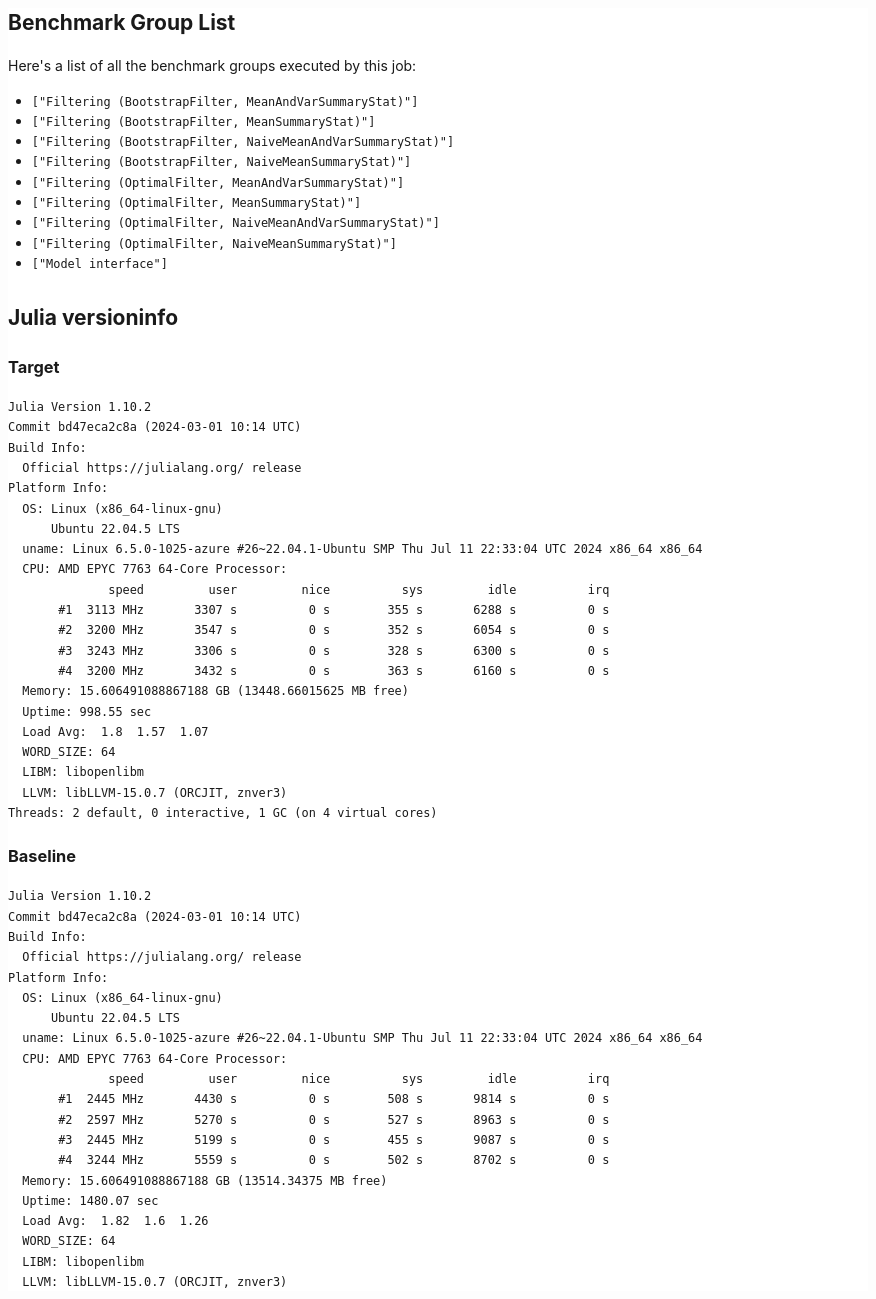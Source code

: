 ## Benchmark Group List
Here's a list of all the benchmark groups executed by this job:

- `["Filtering (BootstrapFilter, MeanAndVarSummaryStat)"]`
- `["Filtering (BootstrapFilter, MeanSummaryStat)"]`
- `["Filtering (BootstrapFilter, NaiveMeanAndVarSummaryStat)"]`
- `["Filtering (BootstrapFilter, NaiveMeanSummaryStat)"]`
- `["Filtering (OptimalFilter, MeanAndVarSummaryStat)"]`
- `["Filtering (OptimalFilter, MeanSummaryStat)"]`
- `["Filtering (OptimalFilter, NaiveMeanAndVarSummaryStat)"]`
- `["Filtering (OptimalFilter, NaiveMeanSummaryStat)"]`
- `["Model interface"]`

## Julia versioninfo

### Target
```
Julia Version 1.10.2
Commit bd47eca2c8a (2024-03-01 10:14 UTC)
Build Info:
  Official https://julialang.org/ release
Platform Info:
  OS: Linux (x86_64-linux-gnu)
      Ubuntu 22.04.5 LTS
  uname: Linux 6.5.0-1025-azure #26~22.04.1-Ubuntu SMP Thu Jul 11 22:33:04 UTC 2024 x86_64 x86_64
  CPU: AMD EPYC 7763 64-Core Processor: 
              speed         user         nice          sys         idle          irq
       #1  3113 MHz       3307 s          0 s        355 s       6288 s          0 s
       #2  3200 MHz       3547 s          0 s        352 s       6054 s          0 s
       #3  3243 MHz       3306 s          0 s        328 s       6300 s          0 s
       #4  3200 MHz       3432 s          0 s        363 s       6160 s          0 s
  Memory: 15.606491088867188 GB (13448.66015625 MB free)
  Uptime: 998.55 sec
  Load Avg:  1.8  1.57  1.07
  WORD_SIZE: 64
  LIBM: libopenlibm
  LLVM: libLLVM-15.0.7 (ORCJIT, znver3)
Threads: 2 default, 0 interactive, 1 GC (on 4 virtual cores)
```

### Baseline
```
Julia Version 1.10.2
Commit bd47eca2c8a (2024-03-01 10:14 UTC)
Build Info:
  Official https://julialang.org/ release
Platform Info:
  OS: Linux (x86_64-linux-gnu)
      Ubuntu 22.04.5 LTS
  uname: Linux 6.5.0-1025-azure #26~22.04.1-Ubuntu SMP Thu Jul 11 22:33:04 UTC 2024 x86_64 x86_64
  CPU: AMD EPYC 7763 64-Core Processor: 
              speed         user         nice          sys         idle          irq
       #1  2445 MHz       4430 s          0 s        508 s       9814 s          0 s
       #2  2597 MHz       5270 s          0 s        527 s       8963 s          0 s
       #3  2445 MHz       5199 s          0 s        455 s       9087 s          0 s
       #4  3244 MHz       5559 s          0 s        502 s       8702 s          0 s
  Memory: 15.606491088867188 GB (13514.34375 MB free)
  Uptime: 1480.07 sec
  Load Avg:  1.82  1.6  1.26
  WORD_SIZE: 64
  LIBM: libopenlibm
  LLVM: libLLVM-15.0.7 (ORCJIT, znver3)
```
